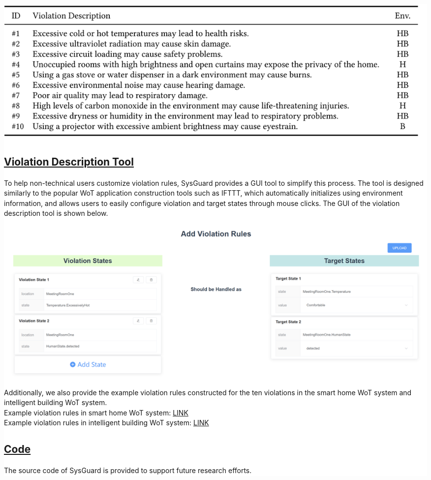 <img width="98%" src="/images/violation.png"/>
</div>

## [Violation Description Tool](http://47.101.169.122:9038/)

To help non-technical users customize violation rules, SysGuard provides a GUI tool to simplify this process. The tool is designed similarly to the popular WoT application construction tools such as IFTTT, which automatically initializes using environment information, and allows users to easily configure violation and target states through mouse clicks. The GUI of the violation description tool is shown below.

<div align=center> 
<img width="98%" src="/images/GUI.png"/>
</div>

Additionally, we also provide the example violation rules constructed for the ten violations in the smart home WoT system and intelligent building WoT system.  
Example violation rules in smart home WoT system: [LINK](https://github.com/SysGuard-2024/SysGuard-2024.github.io/blob/master/Dataset/Smart%20Home/Violation%20Rules/)  
Example violation rules in intelligent building WoT system: [LINK](https://github.com/SysGuard-2024/SysGuard-2024.github.io/blob/master/Dataset/Intelligent%20Building/Violation%20Rules/)

## [Code](https://github.com/SysGuard-2024/SysGuard-2024.github.io/blob/master/Code/SysGuard)

The source code of SysGuard is provided to support future research efforts.
